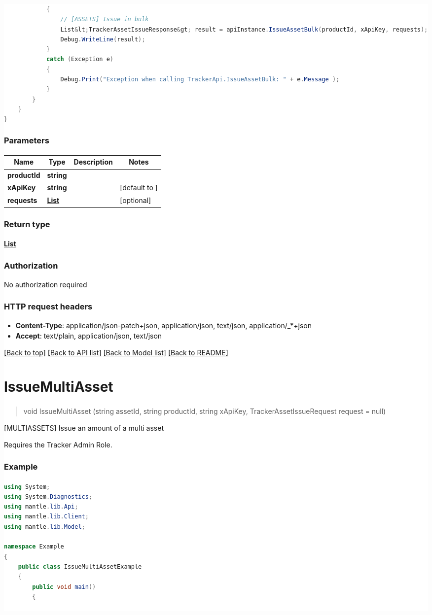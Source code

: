 ```csharp
            {
                // [ASSETS] Issue in bulk
                List&lt;TrackerAssetIssueResponse&gt; result = apiInstance.IssueAssetBulk(productId, xApiKey, requests);
                Debug.WriteLine(result);
            }
            catch (Exception e)
            {
                Debug.Print("Exception when calling TrackerApi.IssueAssetBulk: " + e.Message );
            }
        }
    }
}
```

### Parameters

Name | Type | Description  | Notes
------------- | ------------- | ------------- | -------------
 **productId** | **string**|  | 
 **xApiKey** | **string**|  | [default to ]
 **requests** | [**List<TrackerAssetIssueBulkRequest>**](TrackerAssetIssueBulkRequest.md)|  | [optional] 

### Return type

[**List<TrackerAssetIssueResponse>**](TrackerAssetIssueResponse.md)

### Authorization

No authorization required

### HTTP request headers

 - **Content-Type**: application/json-patch+json, application/json, text/json, application/_*+json
 - **Accept**: text/plain, application/json, text/json

[[Back to top]](#) [[Back to API list]](../README.md#documentation-for-api-endpoints) [[Back to Model list]](../README.md#documentation-for-models) [[Back to README]](../README.md)

<a name="issuemultiasset"></a>
# **IssueMultiAsset**
> void IssueMultiAsset (string assetId, string productId, string xApiKey, TrackerAssetIssueRequest request = null)

[MULTIASSETS] Issue an amount of a multi asset

Requires the Tracker Admin Role.

### Example
```csharp
using System;
using System.Diagnostics;
using mantle.lib.Api;
using mantle.lib.Client;
using mantle.lib.Model;

namespace Example
{
    public class IssueMultiAssetExample
    {
        public void main()
        {
            
```